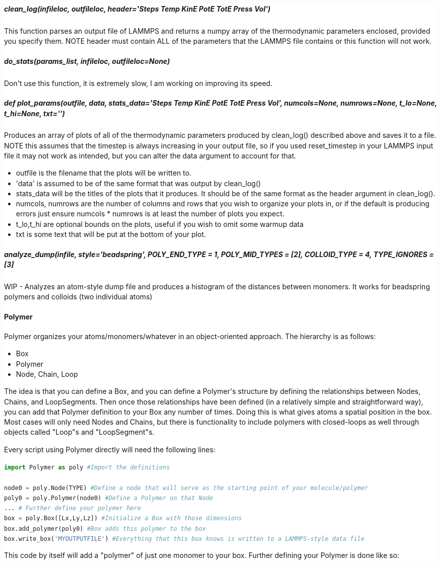 ##### clean_log(infileloc, outfileloc, header='Steps Temp KinE PotE TotE Press Vol')
This function parses an output file of LAMMPS and returns a numpy array of the thermodynamic parameters enclosed, provided you specify them. NOTE header must contain ALL of the parameters that the LAMMPS file contains or this function will not work.

##### do_stats(params_list, infileloc, outfileloc=None)
Don't use this function, it is extremely slow, I am working on improving its speed.

##### def plot_params(outfile, data, stats_data='Steps Temp KinE PotE TotE Press Vol', numcols=None, numrows=None, t_lo=None, t_hi=None, txt='')
Produces an array of plots of all of the thermodynamic parameters produced by clean_log() described above and saves it to a file. NOTE this assumes that the timestep is always increasing in your output file, so if you used reset_timestep in your LAMMPS input file it may not work as intended, but you can alter the data argument to account for that.
* outfile is the filename that the plots will be written to.
* 'data' is assumed to be of the same format that was output by clean_log()
* stats_data will be the titles of the plots that it produces. It should be of the same format as the header argument in clean_log().
* numcols, numrows are the number of columns and rows that you wish to organize your plots in, or if the default is producing errors just ensure numcols * numrows is at least the number of plots you expect.
* t_lo,t_hi are optional bounds on the plots, useful if you wish to omit some warmup data
* txt is some text that will be put at the bottom of your plot.

##### analyze_dump(infile, style='beadspring', POLY_END_TYPE = 1, POLY_MID_TYPES = [2], COLLOID_TYPE = 4, TYPE_IGNORES = [3]
WIP - Analyzes an atom-style dump file and produces a histogram of the distances between monomers. It works for beadspring polymers and colloids (two individual atoms)



#### Polymer

Polymer organizes your atoms/monomers/whatever in an object-oriented approach. The hierarchy is as follows:
* Box
* Polymer
* Node, Chain, Loop

The idea is that you can define a Box, and you can define a Polymer's structure by defining the relationships between Nodes, Chains, and LoopSegments. Then once those relationships have been defined (in a relatively simple and straightforward way), you can add that Polymer definition to your Box any number of times. Doing this is what gives atoms a spatial position in the box. Most cases will only need Nodes and Chains, but there is functionality to include polymers with closed-loops as well through objects called "Loop"s and "LoopSegment"s.

Every script using Polymer directly will need the following lines:
```Python
import Polymer as poly #Import the definitions

node0 = poly.Node(TYPE) #Define a node that will serve as the starting point of your molecule/polymer
poly0 = poly.Polymer(node0) #Define a Polymer on that Node
... # Further define your polymer here
box = poly.Box([Lx,Ly,Lz]) #Initialize a Box with those dimensions
box.add_polymer(poly0) #Box adds this polymer to the box
box.write_box('MYOUTPUTFILE') #Everything that this box knows is written to a LAMMPS-style data file
```
This code by itself will add a "polymer" of just one monomer to your box. Further defining your Polymer is done like so:
